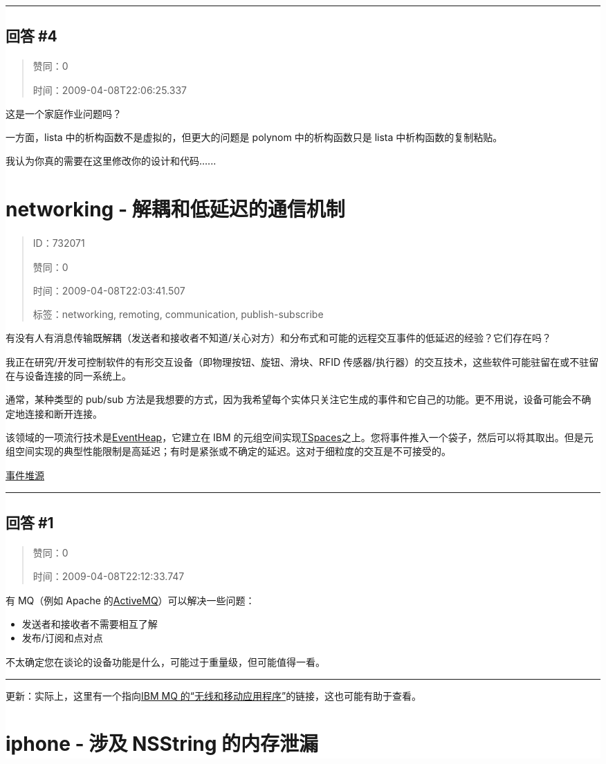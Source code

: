 * * *

## 回答 #4

> 赞同：0
> 
> 时间：2009-04-08T22:06:25.337

这是一个家庭作业问题吗？

一方面，lista 中的析构函数不是虚拟的，但更大的问题是 polynom 中的析构函数只是 lista 中析构函数的复制粘贴。

我认为你真的需要在这里修改你的设计和代码......

# networking - 解耦和低延迟的通信机制

> ID：732071
> 
> 赞同：0
> 
> 时间：2009-04-08T22:03:41.507
> 
> 标签：networking, remoting, communication, publish-subscribe

有没有人有消息传输既解耦（发送者和接收者不知道/关心对方）和分布式和可能的远程交互事件的低延迟的经验？它们存在吗？

我正在研究/开发可控制软件的有形交互设备（即物理按钮、旋钮、滑块、RFID 传感器/执行器）的交互技术，这些软件可能驻留在或不驻留在与设备连接的同一系统上。

通常，某种类型的 pub/sub 方法是我想要的方式，因为我希望每个实体只关注它生成的事件和它自己的功能。更不用说，设备可能会不确定地连接和断开连接。

该领域的一项流行技术是[EventHeap](http://graphics.stanford.edu/papers/eheap/)，它建立在 IBM 的元组空间实现[TSpaces](http://www.almaden.ibm.com/cs/TSpaces/)之上。您将事件推入一个袋子，然后可以将其取出。但是元组空间实现的典型性能限制是高延迟；有时是紧张或不确定的延迟。这对于细粒度的交互是不可接受的。

[事件堆源](http://sourceforge.net/project/showfiles.php?group_id=38620)

* * *

## 回答 #1

> 赞同：0
> 
> 时间：2009-04-08T22:12:33.747

有 MQ（例如 Apache 的[ActiveMQ](http://activemq.apache.org/)）可以解决一些问题：

*   发送者和接收者不需要相互了解
*   发布/订阅和点对点

不太确定您在谈论的设备功能是什么，可能过于重量级，但可能值得一看。

* * *

更新：实际上，这里有一个指向[IBM MQ 的“无线和移动应用程序”](http://www-01.ibm.com/software/integration/wmqe/)的链接，这也可能有助于查看。

# iphone - 涉及 NSString 的内存泄漏
